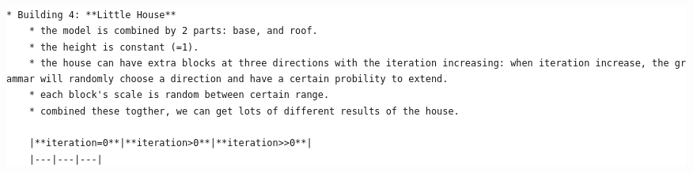     * Building 4: **Little House**
        * the model is combined by 2 parts: base, and roof.
        * the height is constant (=1).
        * the house can have extra blocks at three directions with the iteration increasing: when iteration increase, the grammar will randomly choose a direction and have a certain probility to extend.
        * each block's scale is random between certain range.
        * combined these togther, we can get lots of different results of the house.
        
        |**iteration=0**|**iteration>0**|**iteration>>0**|
        |---|---|---|